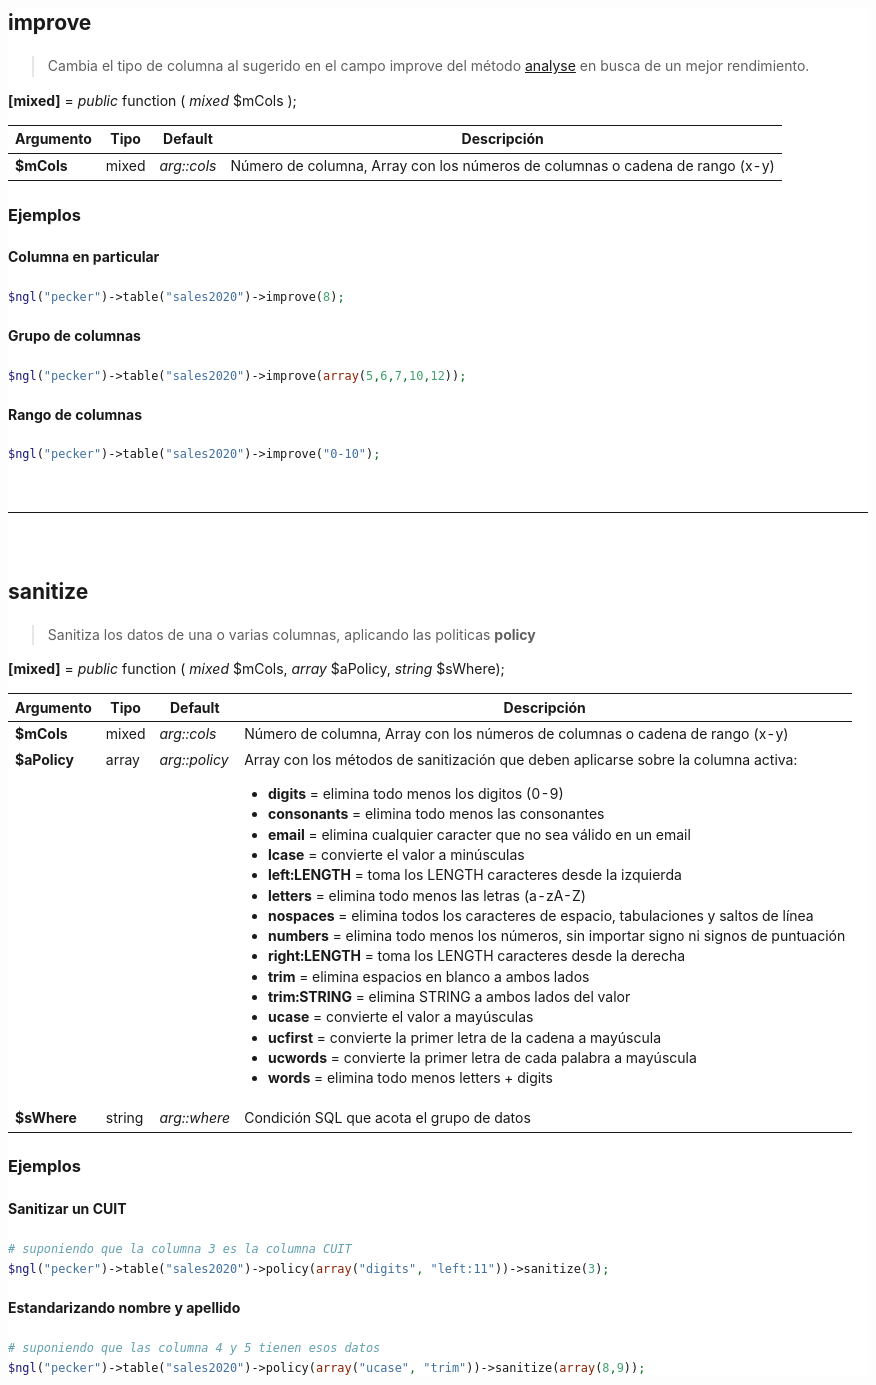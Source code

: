 ## improve
> Cambia el tipo de columna al sugerido en el campo improve del método [analyse](#analyse) en busca de un mejor rendimiento.

**[mixed]** =  *public* function ( *mixed* $mCols );

|Argumento|Tipo|Default|Descripción|
|---|---|---|---|
|**$mCols**|mixed|*arg::cols*|Número de columna, Array con los números de columnas o cadena de rango (x-y)|
  
### Ejemplos  
#### Columna en particular
```php
$ngl("pecker")->table("sales2020")->improve(8);
```

#### Grupo de columnas
```php
$ngl("pecker")->table("sales2020")->improve(array(5,6,7,10,12));
```

#### Rango de columnas
```php
$ngl("pecker")->table("sales2020")->improve("0-10");
```

&nbsp;
___
&nbsp;

## sanitize
> Sanitiza los datos de una o varias columnas, aplicando las politicas **policy**

**[mixed]** =  *public* function ( *mixed* $mCols, *array* $aPolicy, *string* $sWhere);

|Argumento|Tipo|Default|Descripción|
|---|---|---|---|
|**$mCols**|mixed|*arg::cols*|Número de columna, Array con los números de columnas o cadena de rango (x-y)|
|**$aPolicy**|array|*arg::policy*|Array con los métodos de sanitización que deben aplicarse sobre la columna activa:<ul><li>**digits** = elimina todo menos los digitos (0-9)</li><li>**consonants** = elimina todo menos las consonantes</li><li>**email** = elimina cualquier caracter que no sea válido en un email</li><li>**lcase** = convierte el valor a minúsculas</li><li>**left:LENGTH** = toma los LENGTH caracteres desde la izquierda</li><li>**letters** = elimina todo menos las letras (a-zA-Z)</li><li>**nospaces** = elimina todos los caracteres de espacio, tabulaciones y saltos de línea</li><li>**numbers** = elimina todo menos los números, sin importar signo ni signos de puntuación</li><li>**right:LENGTH** = toma los LENGTH caracteres desde la derecha</li><li>**trim** = elimina espacios en blanco a ambos lados</li><li>**trim:STRING** = elimina STRING a ambos lados del valor</li><li>**ucase** = convierte el valor a mayúsculas</li><li>**ucfirst** = convierte la primer letra de la cadena a mayúscula</li><li>**ucwords** = convierte la primer letra de cada palabra a mayúscula</li><li>**words** = elimina todo menos letters + digits</li></ul>|
|**$sWhere**|string|*arg::where*|Condición SQL que acota el grupo de datos|
  
### Ejemplos  
#### Sanitizar un CUIT
```php
# suponiendo que la columna 3 es la columna CUIT
$ngl("pecker")->table("sales2020")->policy(array("digits", "left:11"))->sanitize(3);
```

#### Estandarizando nombre y apellido
```php
# suponiendo que las columna 4 y 5 tienen esos datos
$ngl("pecker")->table("sales2020")->policy(array("ucase", "trim"))->sanitize(array(8,9));
```

